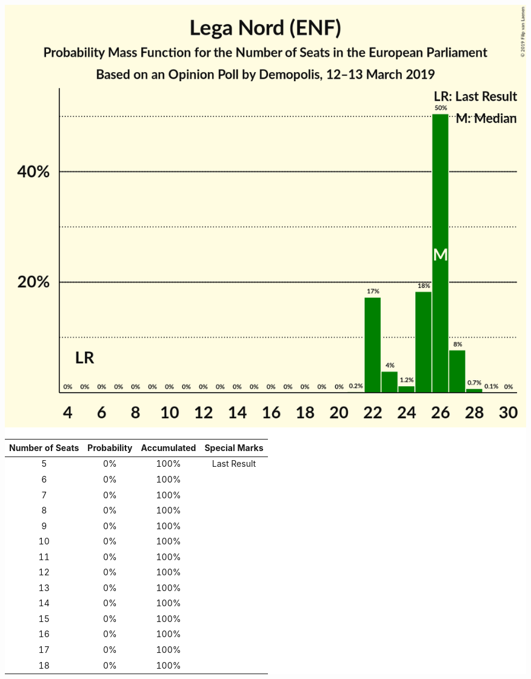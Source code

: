 ![Graph with seats probability mass function not yet produced](2019-03-13-Demopolis-seats-pmf-leganordenf.png "Seats Probability Mass Function")

| Number of Seats | Probability | Accumulated | Special Marks |
|:---------------:|:-----------:|:-----------:|:-------------:|
| 5 | 0% | 100% | Last Result |
| 6 | 0% | 100% |  |
| 7 | 0% | 100% |  |
| 8 | 0% | 100% |  |
| 9 | 0% | 100% |  |
| 10 | 0% | 100% |  |
| 11 | 0% | 100% |  |
| 12 | 0% | 100% |  |
| 13 | 0% | 100% |  |
| 14 | 0% | 100% |  |
| 15 | 0% | 100% |  |
| 16 | 0% | 100% |  |
| 17 | 0% | 100% |  |
| 18 | 0% | 100% |  |